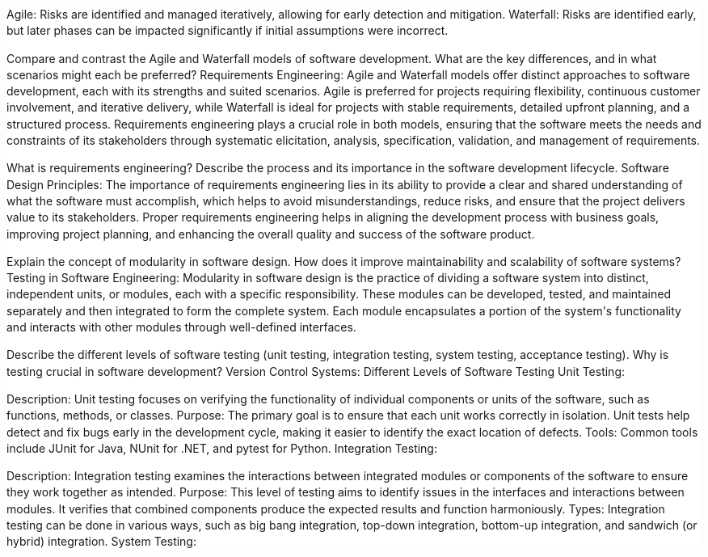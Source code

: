 Agile: Risks are identified and managed iteratively, allowing for early detection and mitigation.
Waterfall: Risks are identified early, but later phases can be impacted significantly if initial assumptions were incorrect.

Compare and contrast the Agile and Waterfall models of software development. What are the key differences, and in what scenarios might each be preferred?
Requirements Engineering:
Agile and Waterfall models offer distinct approaches to software development, each with its strengths and suited scenarios. Agile is preferred for projects requiring flexibility, continuous customer involvement, and iterative delivery, while Waterfall is ideal for projects with stable requirements, detailed upfront planning, and a structured process. Requirements engineering plays a crucial role in both models, ensuring that the software meets the needs and constraints of its stakeholders through systematic elicitation, analysis, specification, validation, and management of requirements.

What is requirements engineering? Describe the process and its importance in the software development lifecycle.
Software Design Principles:
The importance of requirements engineering lies in its ability to provide a clear and shared understanding of what the software must accomplish, which helps to avoid misunderstandings, reduce risks, and ensure that the project delivers value to its stakeholders. Proper requirements engineering helps in aligning the development process with business goals, improving project planning, and enhancing the overall quality and success of the software product.

Explain the concept of modularity in software design. How does it improve maintainability and scalability of software systems?
Testing in Software Engineering:
Modularity in software design is the practice of dividing a software system into distinct, independent units, or modules, each with a specific responsibility. These modules can be developed, tested, and maintained separately and then integrated to form the complete system. Each module encapsulates a portion of the system's functionality and interacts with other modules through well-defined interfaces.


Describe the different levels of software testing (unit testing, integration testing, system testing, acceptance testing). Why is testing crucial in software development?
Version Control Systems:
Different Levels of Software Testing
Unit Testing:

Description: Unit testing focuses on verifying the functionality of individual components or units of the software, such as functions, methods, or classes.
Purpose: The primary goal is to ensure that each unit works correctly in isolation. Unit tests help detect and fix bugs early in the development cycle, making it easier to identify the exact location of defects.
Tools: Common tools include JUnit for Java, NUnit for .NET, and pytest for Python.
Integration Testing:

Description: Integration testing examines the interactions between integrated modules or components of the software to ensure they work together as intended.
Purpose: This level of testing aims to identify issues in the interfaces and interactions between modules. It verifies that combined components produce the expected results and function harmoniously.
Types: Integration testing can be done in various ways, such as big bang integration, top-down integration, bottom-up integration, and sandwich (or hybrid) integration.
System Testing:

